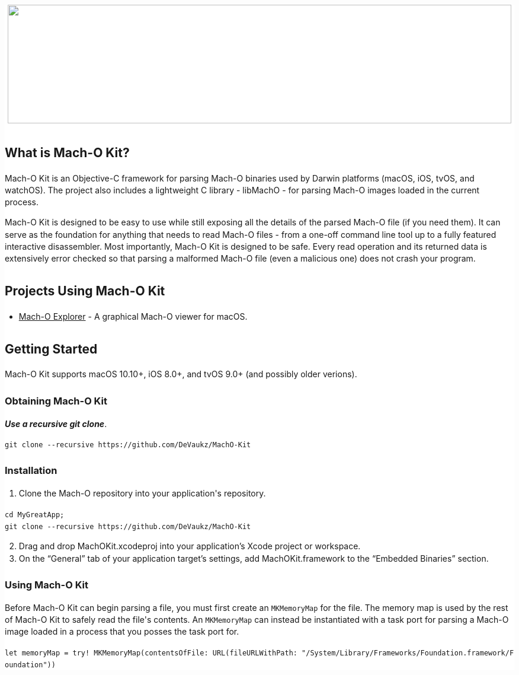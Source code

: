 <p align="center">
    <img width="850" height="200" src="https://raw.githubusercontent.com/DeVaukz/MachO-Kit/master/.github/banner.png">
</p>

## What is Mach-O Kit?

Mach-O Kit is an Objective-C framework for parsing Mach-O binaries used by Darwin platforms (macOS, iOS, tvOS, and watchOS).  The project also includes a lightweight C library - libMachO - for parsing Mach-O images loaded in the current process.

Mach-O Kit is designed to be easy to use while still exposing all the details of the parsed Mach-O file (if you need them).  It can serve as the foundation for anything that needs to read Mach-O files - from a one-off command line tool up to a fully featured interactive disassembler.  Most importantly, Mach-O Kit is designed to be safe.  Every read operation and its returned data is extensively error checked so that parsing a malformed Mach-O file (even a malicious one) does not crash your program.

## Projects Using Mach-O Kit

* [Mach-O Explorer](https://github.com/DeVaukz/MachO-Explorer) - A graphical Mach-O viewer for macOS.

## Getting Started

Mach-O Kit supports macOS 10.10+, iOS 8.0+, and tvOS 9.0+ (and possibly older verions).

### Obtaining Mach-O Kit

***Use a recursive git clone***.

```
git clone --recursive https://github.com/DeVaukz/MachO-Kit
```

### Installation

1. Clone the Mach-O repository into your application's repository.
```
cd MyGreatApp;
git clone --recursive https://github.com/DeVaukz/MachO-Kit
```
2. Drag and drop MachOKit.xcodeproj into your application’s Xcode project or workspace.
3. On the “General” tab of your application target’s settings, add MachOKit.framework to the “Embedded Binaries” section.

### Using Mach-O Kit

Before Mach-O Kit can begin parsing a file, you must first create an `MKMemoryMap` for the file.  The memory map is used by the rest of Mach-O Kit to safely read the file's contents.  An `MKMemoryMap` can instead be instantiated with a task port for parsing a Mach-O image loaded in a process that you posses the task port for.

```
let memoryMap = try! MKMemoryMap(contentsOfFile: URL(fileURLWithPath: "/System/Library/Frameworks/Foundation.framework/Foundation"))
```
